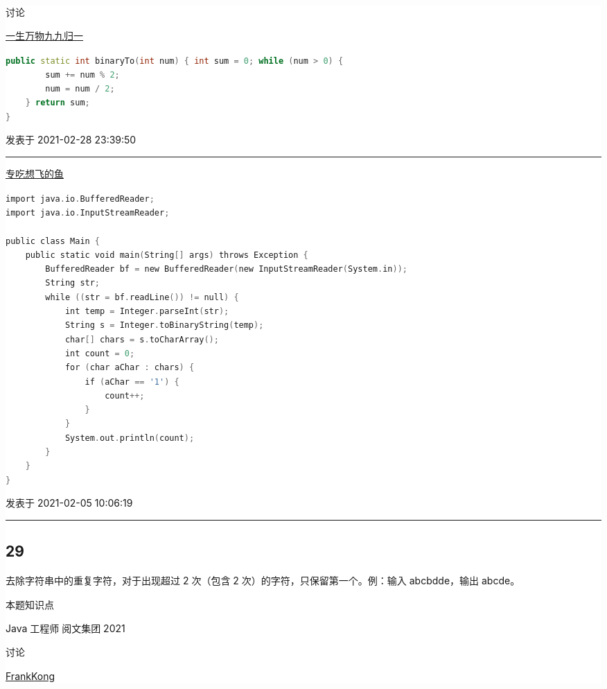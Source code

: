 讨论

[一生万物九九归一](https://www.nowcoder.com/profile/233412366)

```cpp
public static int binaryTo(int num) { int sum = 0; while (num > 0) {
        sum += num % 2;
        num = num / 2;
    } return sum;
}
```

发表于 2021-02-28 23:39:50

* * *

[专吃想飞的鱼](https://www.nowcoder.com/profile/6549165)

```cpp
import java.io.BufferedReader;
import java.io.InputStreamReader;

public class Main {
    public static void main(String[] args) throws Exception {
        BufferedReader bf = new BufferedReader(new InputStreamReader(System.in));
        String str;
        while ((str = bf.readLine()) != null) {
            int temp = Integer.parseInt(str);
            String s = Integer.toBinaryString(temp);
            char[] chars = s.toCharArray();
            int count = 0;
            for (char aChar : chars) {
                if (aChar == '1') {
                    count++;
                }
            }
            System.out.println(count);
        }
    }
}
```

发表于 2021-02-05 10:06:19

* * *

## 29

去除字符串中的重复字符，对于出现超过 2 次（包含 2 次）的字符，只保留第一个。例：输入 abcbdde，输出 abcde。

本题知识点

Java 工程师 阅文集团 2021

讨论

[FrankKong](https://www.nowcoder.com/profile/760359200)
